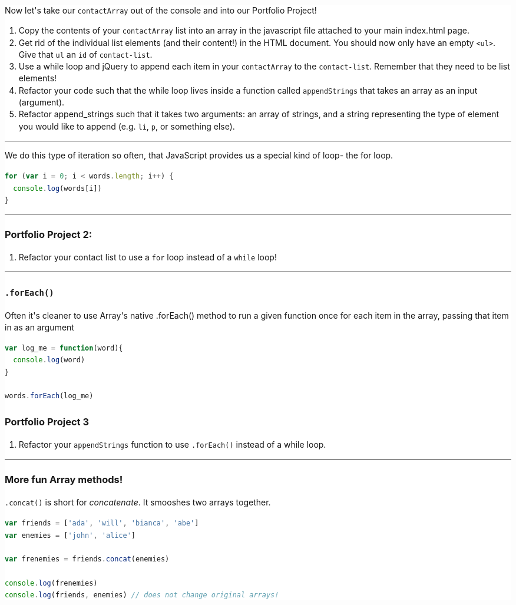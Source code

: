 Now let's take our `contactArray` out of the console and into our Portfolio Project!

1. Copy the contents of your `contactArray` list into an array in the javascript file attached to your main index.html page.
2. Get rid of the individual list elements (and their content!) in the HTML document. You should now only have an empty `<ul>`. Give that `ul` an `id` of `contact-list`.
3. Use a while loop and jQuery to append each item in your `contactArray` to the `contact-list`. Remember that they need to be list elements!
4. Refactor your code such that the while loop lives inside a function called `appendStrings` that takes an array as an input (argument).
5. Refactor append_strings such that it takes two arguments: an array of strings, and a string representing the type of element you would like to append (e.g. `li`, `p`, or something else).

---

We do this type of iteration so often, that JavaScript provides us a special kind of loop- the for loop.

```javascript
for (var i = 0; i < words.length; i++) {
  console.log(words[i])
}
```

---

### Portfolio Project 2:

1. Refactor your contact list to use a `for` loop instead of a `while` loop!

---

### `.forEach()`

Often it's cleaner to use Array's native .forEach() method to run a given function once for each item in the array, passing that item in as an argument

```javascript
var log_me = function(word){
  console.log(word)
}

words.forEach(log_me)
```

### Portfolio Project 3

1. Refactor your `appendStrings` function to use `.forEach()` instead of a while loop.

---

### More fun Array methods!

`.concat()` is short for _concatenate_. It smooshes two arrays together.

```javascript
var friends = ['ada', 'will', 'bianca', 'abe']
var enemies = ['john', 'alice']

var frenemies = friends.concat(enemies)

console.log(frenemies)
console.log(friends, enemies) // does not change original arrays!

```
